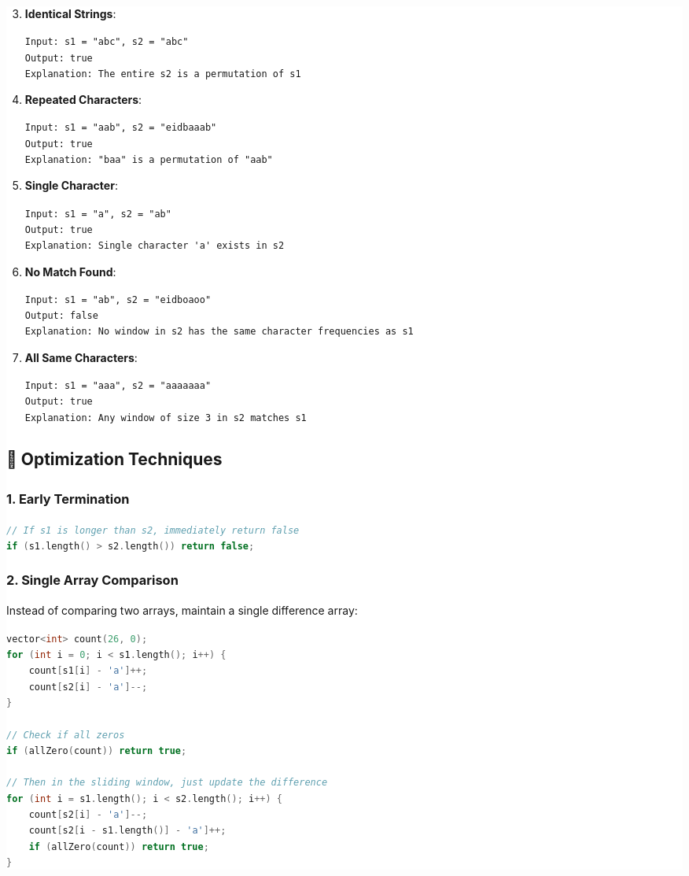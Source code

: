 3. **Identical Strings**:
   ```
   Input: s1 = "abc", s2 = "abc"
   Output: true
   Explanation: The entire s2 is a permutation of s1
   ```

4. **Repeated Characters**:
   ```
   Input: s1 = "aab", s2 = "eidbaaab"
   Output: true
   Explanation: "baa" is a permutation of "aab"
   ```

5. **Single Character**:
   ```
   Input: s1 = "a", s2 = "ab"
   Output: true
   Explanation: Single character 'a' exists in s2
   ```

6. **No Match Found**:
   ```
   Input: s1 = "ab", s2 = "eidboaoo"
   Output: false
   Explanation: No window in s2 has the same character frequencies as s1
   ```

7. **All Same Characters**:
   ```
   Input: s1 = "aaa", s2 = "aaaaaaa"
   Output: true
   Explanation: Any window of size 3 in s2 matches s1
   ```

## 🚀 Optimization Techniques

### 1. Early Termination
```cpp
// If s1 is longer than s2, immediately return false
if (s1.length() > s2.length()) return false;
```

### 2. Single Array Comparison
Instead of comparing two arrays, maintain a single difference array:
```cpp
vector<int> count(26, 0);
for (int i = 0; i < s1.length(); i++) {
    count[s1[i] - 'a']++;
    count[s2[i] - 'a']--;
}

// Check if all zeros
if (allZero(count)) return true;

// Then in the sliding window, just update the difference
for (int i = s1.length(); i < s2.length(); i++) {
    count[s2[i] - 'a']--;
    count[s2[i - s1.length()] - 'a']++;
    if (allZero(count)) return true;
}
```
